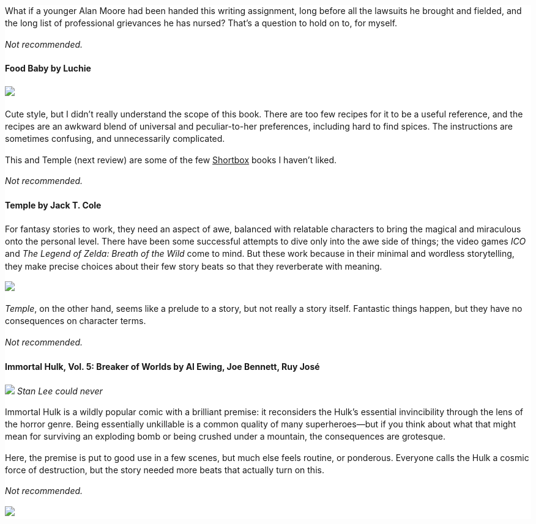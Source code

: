 What if a younger Alan Moore had been handed this writing assignment, long before all the lawsuits he brought and fielded, and the long list of professional grievances he has nursed? That’s a question to hold on to, for myself.

_Not recommended._

#### Food Baby by Luchie

![](https://cdn-images-1.medium.com/max/1024/1*parccUeNIFDTDutd74xvuw.png)

Cute style, but I didn’t really understand the scope of this book. There are too few recipes for it to be a useful reference, and the recipes are an awkward blend of universal and peculiar-to-her preferences, including hard to find spices. The instructions are sometimes confusing, and unnecessarily complicated.

This and Temple (next review) are some of the few [Shortbox](https://www.shortbox.co.uk/) books I haven’t liked.

_Not recommended._

#### Temple by Jack T. Cole

For fantasy stories to work, they need an aspect of awe, balanced with relatable characters to bring the magical and miraculous onto the personal level. There have been some successful attempts to dive only into the awe side of things; the video games _ICO_ and _The Legend of Zelda: Breath of the Wild_ come to mind. But these work because in their minimal and wordless storytelling, they make precise choices about their few story beats so that they reverberate with meaning.

![](https://cdn-images-1.medium.com/max/1024/1*ZbUGP28qksfUPJDf4pmowA.png)

_Temple_, on the other hand, seems like a prelude to a story, but not really a story itself. Fantastic things happen, but they have no consequences on character terms.

_Not recommended._

#### Immortal Hulk, Vol. 5: Breaker of Worlds by Al Ewing, Joe Bennett, Ruy José

![](https://cdn-images-1.medium.com/max/1024/0*3y5m9UhzuyfZDC8I.png)
_Stan Lee could never_

Immortal Hulk is a wildly popular comic with a brilliant premise: it reconsiders the Hulk’s essential invincibility through the lens of the horror genre. Being essentially unkillable is a common quality of many superheroes—but if you think about what that might mean for surviving an exploding bomb or being crushed under a mountain, the consequences are grotesque.

Here, the premise is put to good use in a few scenes, but much else feels routine, or ponderous. Everyone calls the Hulk a cosmic force of destruction, but the story needed more beats that actually turn on this.

_Not recommended._

 ![](https://medium.com/_/stat?event=post.clientViewed&referrerSource=full_rss&postId=8a4d0f6f689)
